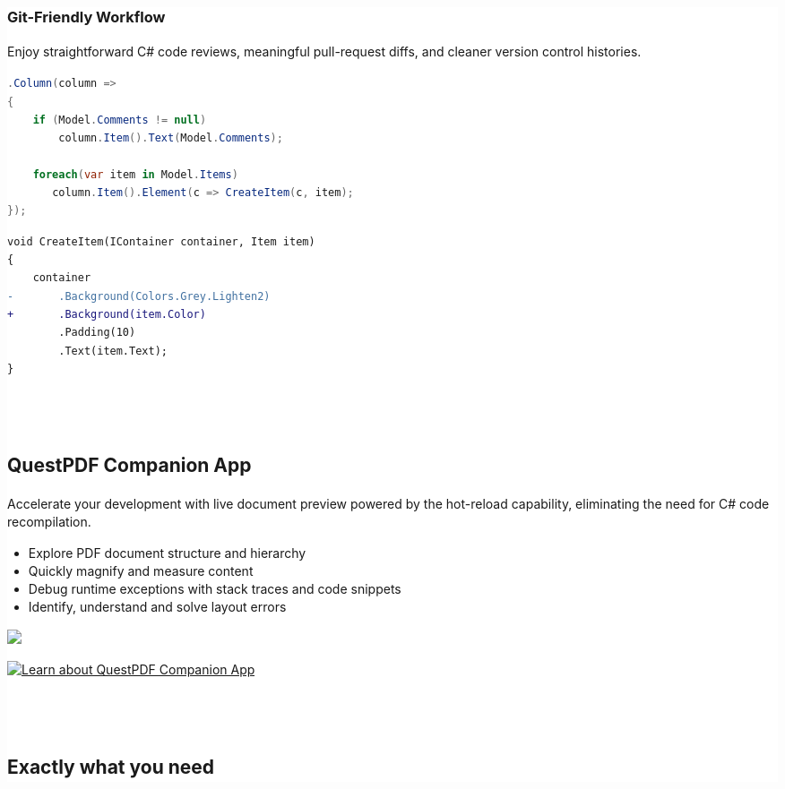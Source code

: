 ### Git-Friendly Workflow

Enjoy straightforward C# code reviews, meaningful pull-request diffs, and cleaner version control histories.

```csharp
.Column(column =>
{
    if (Model.Comments != null)
        column.Item().Text(Model.Comments);

    foreach(var item in Model.Items)
       column.Item().Element(c => CreateItem(c, item);
});
```

```diff
void CreateItem(IContainer container, Item item)
{
    container
-       .Background(Colors.Grey.Lighten2)
+       .Background(item.Color)
        .Padding(10)
        .Text(item.Text);
}
```

<br><br>

## QuestPDF Companion App

Accelerate your development with live document preview powered by the hot-reload capability, eliminating the need for C# code recompilation.
- Explore PDF document structure and hierarchy
- Quickly magnify and measure content
- Debug runtime exceptions with stack traces and code snippets
- Identify, understand and solve layout errors

<picture>
  <source media="(prefers-color-scheme: dark)" srcset="https://github.com/user-attachments/assets/7ab596d4-eebc-44e6-b36d-c358b16ed0ba">
  <source media="(prefers-color-scheme: light)" srcset="https://github.com/user-attachments/assets/39d4c08c-6a78-4743-8837-208c0c1718fd">
  <img src="https://github.com/user-attachments/assets/ce394258-1f10-498d-b65f-26c9fbed2994" width="600">
</picture>

[![Learn about QuestPDF Companion App](https://img.shields.io/badge/learn%20more-0288D1?style=for-the-badge)](https://www.questpdf.com/companion/usage.html)

<br><br>

## Exactly what you need
